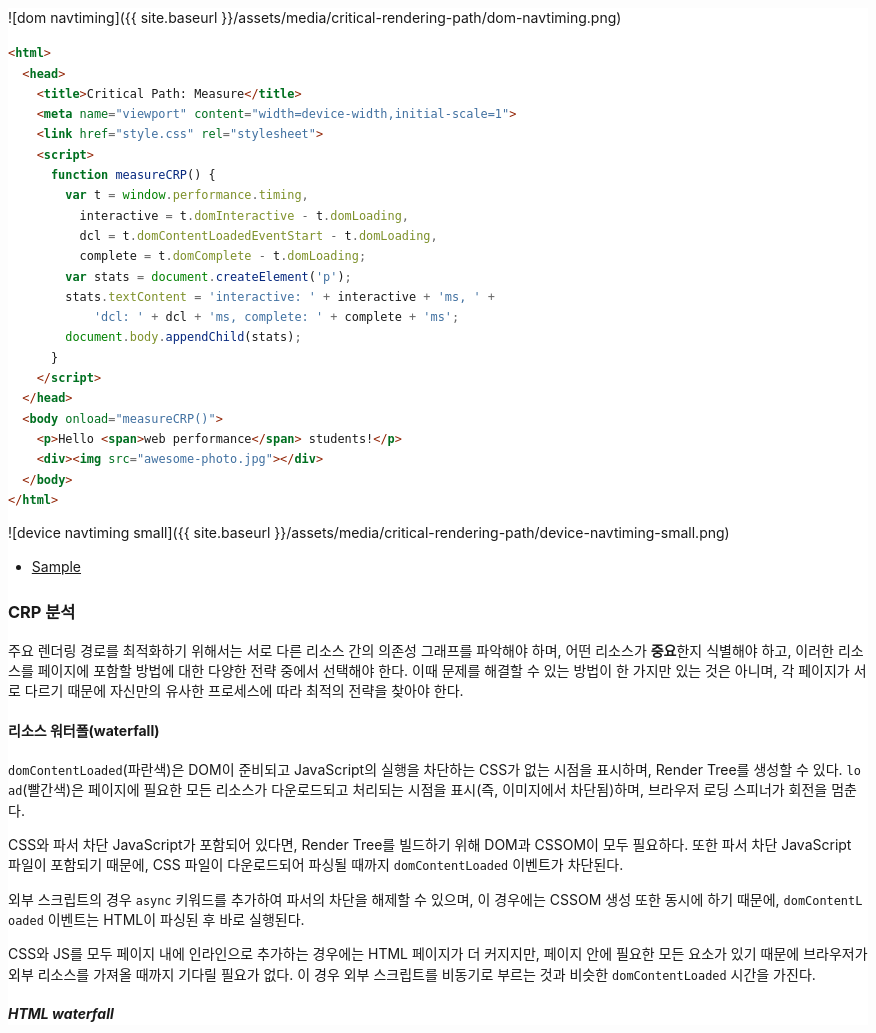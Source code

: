 ![dom navtiming]({{ site.baseurl }}/assets/media/critical-rendering-path/dom-navtiming.png)

```html
<html>
  <head>
    <title>Critical Path: Measure</title>
    <meta name="viewport" content="width=device-width,initial-scale=1">
    <link href="style.css" rel="stylesheet">
    <script>
      function measureCRP() {
        var t = window.performance.timing,
          interactive = t.domInteractive - t.domLoading,
          dcl = t.domContentLoadedEventStart - t.domLoading,
          complete = t.domComplete - t.domLoading;
        var stats = document.createElement('p');
        stats.textContent = 'interactive: ' + interactive + 'ms, ' +
            'dcl: ' + dcl + 'ms, complete: ' + complete + 'ms';
        document.body.appendChild(stats);
      }
    </script>
  </head>
  <body onload="measureCRP()">
    <p>Hello <span>web performance</span> students!</p>
    <div><img src="awesome-photo.jpg"></div>
  </body>
</html>
```

![device navtiming small]({{ site.baseurl }}/assets/media/critical-rendering-path/device-navtiming-small.png)

* [Sample](https://googlesamples.github.io/web-fundamentals/fundamentals/performance/critical-rendering-path/measure_crp.html)

### CRP 분석

주요 렌더링 경로를 최적화하기 위해서는 서로 다른 리소스 간의 의존성 그래프를 파악해야 하며, 어떤 리소스가 **중요**한지 식별해야 하고, 이러한 리소스를 페이지에 포함할 방법에 대한 다양한 전략 중에서 선택해야 한다. 이때 문제를 해결할 수 있는 방법이 한 가지만 있는 것은 아니며, 각 페이지가 서로 다르기 때문에 자신만의 유사한 프로세스에 따라 최적의 전략을 찾아야 한다.

#### 리소스 워터폴(waterfall)

`domContentLoaded`(파란색)은 DOM이 준비되고 JavaScript의 실행을 차단하는 CSS가 없는 시점을 표시하며, Render Tree를 생성할 수 있다. `load`(빨간색)은 페이지에 필요한 모든 리소스가 다운로드되고 처리되는 시점을 표시(즉, 이미지에서 차단됨)하며, 브라우저 로딩 스피너가 회전을 멈춘다.

CSS와 파서 차단 JavaScript가 포함되어 있다면, Render Tree를 빌드하기 위해 DOM과 CSSOM이 모두 필요하다. 또한 파서 차단 JavaScript 파일이 포함되기 때문에, CSS 파일이 다운로드되어 파싱될 때까지 `domContentLoaded` 이벤트가 차단된다.

외부 스크립트의 경우 `async` 키워드를 추가하여 파서의 차단을 해제할 수 있으며, 이 경우에는 CSSOM 생성 또한 동시에 하기 때문에, `domContentLoaded` 이벤트는 HTML이 파싱된 후 바로 실행된다.

CSS와 JS를 모두 페이지 내에 인라인으로 추가하는 경우에는 HTML 페이지가 더 커지지만, 페이지 안에 필요한 모든 요소가 있기 때문에 브라우저가 외부 리소스를 가져올 때까지 기다릴 필요가 없다. 이 경우 외부 스크립트를 비동기로 부르는 것과 비슷한 `domContentLoaded` 시간을 가진다.

##### HTML waterfall
